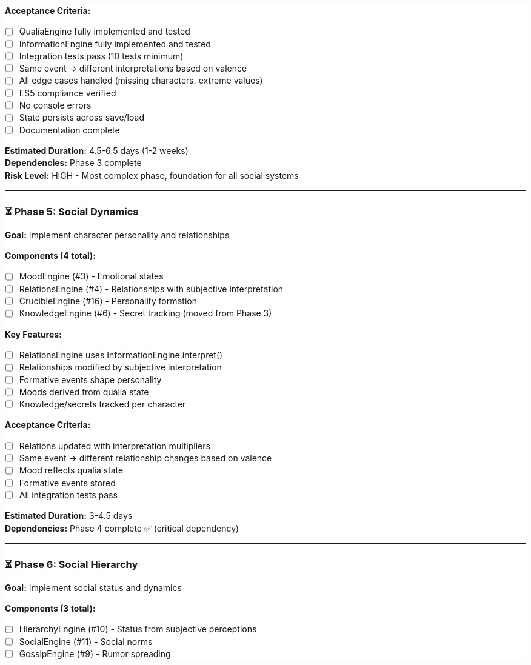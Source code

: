 **Acceptance Criteria:**
- [ ] QualiaEngine fully implemented and tested
- [ ] InformationEngine fully implemented and tested
- [ ] Integration tests pass (10 tests minimum)
- [ ] Same event → different interpretations based on valence
- [ ] All edge cases handled (missing characters, extreme values)
- [ ] ES5 compliance verified
- [ ] No console errors
- [ ] State persists across save/load
- [ ] Documentation complete

**Estimated Duration:** 4.5-6.5 days (1-2 weeks)  
**Dependencies:** Phase 3 complete  
**Risk Level:** HIGH - Most complex phase, foundation for all social systems

---

### ⏳ Phase 5: Social Dynamics

**Goal:** Implement character personality and relationships

**Components (4 total):**
- [ ] MoodEngine (#3) - Emotional states
- [ ] RelationsEngine (#4) - Relationships with subjective interpretation
- [ ] CrucibleEngine (#16) - Personality formation
- [ ] KnowledgeEngine (#6) - Secret tracking (moved from Phase 3)

**Key Features:**
- [ ] RelationsEngine uses InformationEngine.interpret()
- [ ] Relationships modified by subjective interpretation
- [ ] Formative events shape personality
- [ ] Moods derived from qualia state
- [ ] Knowledge/secrets tracked per character

**Acceptance Criteria:**
- [ ] Relations updated with interpretation multipliers
- [ ] Same event → different relationship changes based on valence
- [ ] Mood reflects qualia state
- [ ] Formative events stored
- [ ] All integration tests pass

**Estimated Duration:** 3-4.5 days  
**Dependencies:** Phase 4 complete ✅ (critical dependency)

---

### ⏳ Phase 6: Social Hierarchy

**Goal:** Implement social status and dynamics

**Components (3 total):**
- [ ] HierarchyEngine (#10) - Status from subjective perceptions
- [ ] SocialEngine (#11) - Social norms
- [ ] GossipEngine (#9) - Rumor spreading

